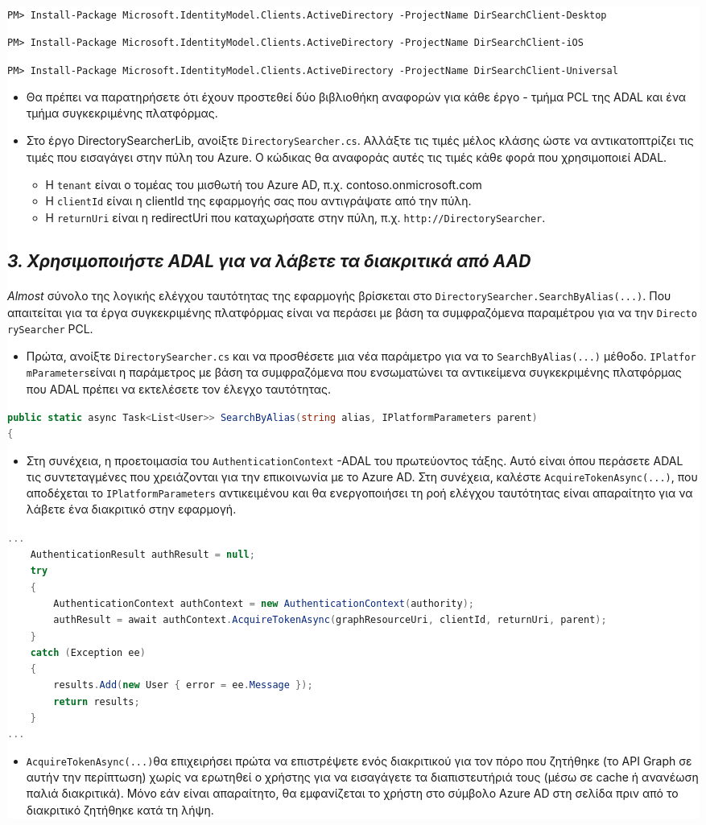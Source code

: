 `
PM> Install-Package Microsoft.IdentityModel.Clients.ActiveDirectory -ProjectName DirSearchClient-Desktop
`

`
PM> Install-Package Microsoft.IdentityModel.Clients.ActiveDirectory -ProjectName DirSearchClient-iOS
`

`
PM> Install-Package Microsoft.IdentityModel.Clients.ActiveDirectory -ProjectName DirSearchClient-Universal
`

- Θα πρέπει να παρατηρήσετε ότι έχουν προστεθεί δύο βιβλιοθήκη αναφορών για κάθε έργο - τμήμα PCL της ADAL και ένα τμήμα συγκεκριμένης πλατφόρμας.

-   Στο έργο DirectorySearcherLib, ανοίξτε `DirectorySearcher.cs`. Αλλάξτε τις τιμές μέλος κλάσης ώστε να αντικατοπτρίζει τις τιμές που εισαγάγει στην πύλη του Azure. Ο κώδικας θα αναφοράς αυτές τις τιμές κάθε φορά που χρησιμοποιεί ADAL.
    -   Η `tenant` είναι ο τομέας του μισθωτή του Azure AD, π.χ. contoso.onmicrosoft.com
    -   Η `clientId` είναι η clientId της εφαρμογής σας που αντιγράψατε από την πύλη.
    - Η `returnUri` είναι η redirectUri που καταχωρήσατε στην πύλη, π.χ. `http://DirectorySearcher`.

## <a name="3--use-adal-to-get-tokens-from-aad"></a>*3. Χρησιμοποιήστε ADAL για να λάβετε τα διακριτικά από AAD*
*Almost* σύνολο της λογικής ελέγχου ταυτότητας της εφαρμογής βρίσκεται στο `DirectorySearcher.SearchByAlias(...)`. Που απαιτείται για τα έργα συγκεκριμένης πλατφόρμας είναι να περάσει με βάση τα συμφραζόμενα παραμέτρου για να την `DirectorySearcher` PCL.

- Πρώτα, ανοίξτε `DirectorySearcher.cs` και να προσθέσετε μια νέα παράμετρο για να το `SearchByAlias(...)` μέθοδο. `IPlatformParameters`είναι η παράμετρος με βάση τα συμφραζόμενα που ενσωματώνει τα αντικείμενα συγκεκριμένης πλατφόρμας που ADAL πρέπει να εκτελέσετε τον έλεγχο ταυτότητας.

```C#
public static async Task<List<User>> SearchByAlias(string alias, IPlatformParameters parent)
{
```

-   Στη συνέχεια, η προετοιμασία του `AuthenticationContext` -ADAL του πρωτεύοντος τάξης. Αυτό είναι όπου περάσετε ADAL τις συντεταγμένες που χρειάζονται για την επικοινωνία με το Azure AD. Στη συνέχεια, καλέστε `AcquireTokenAsync(...)`, που αποδέχεται το `IPlatformParameters` αντικειμένου και θα ενεργοποιήσει τη ροή ελέγχου ταυτότητας είναι απαραίτητο για να λάβετε ένα διακριτικό στην εφαρμογή.

```C#
...
    AuthenticationResult authResult = null;
    try
    {
        AuthenticationContext authContext = new AuthenticationContext(authority);
        authResult = await authContext.AcquireTokenAsync(graphResourceUri, clientId, returnUri, parent);
    }
    catch (Exception ee)
    {
        results.Add(new User { error = ee.Message });
        return results;
    }
...
```
- `AcquireTokenAsync(...)`θα επιχειρήσει πρώτα να επιστρέψετε ενός διακριτικού για τον πόρο που ζητήθηκε (το API Graph σε αυτήν την περίπτωση) χωρίς να ερωτηθεί ο χρήστης για να εισαγάγετε τα διαπιστευτήριά τους (μέσω σε cache ή ανανέωση παλιά διακριτικά). Μόνο εάν είναι απαραίτητο, θα εμφανίζεται το χρήστη στο σύμβολο Azure AD στη σελίδα πριν από το διακριτικό ζητήθηκε κατά τη λήψη.
